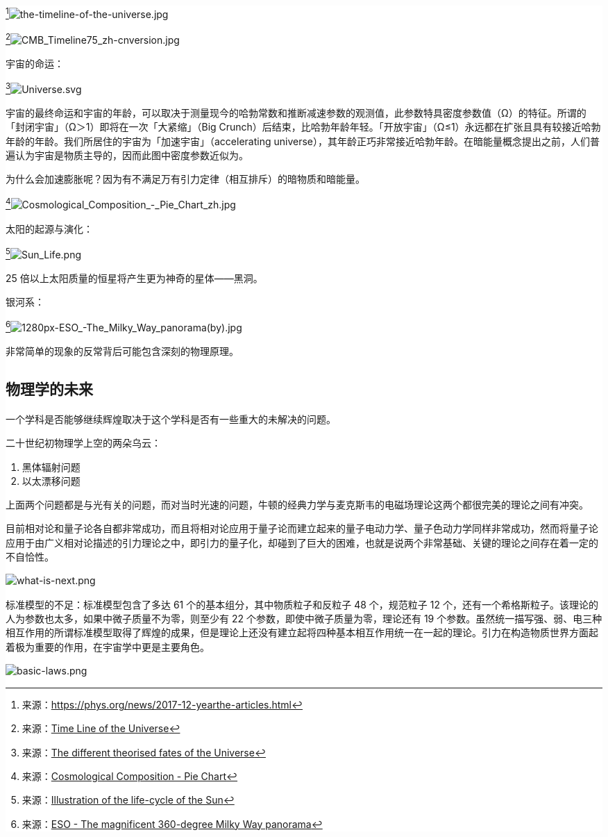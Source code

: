 [^10]![the-timeline-of-the-universe.jpg](/images/the-timeline-of-the-universe.jpg "A sketch of the timeline of the holographic Universe. Time runs from left to right. The far left denotes the holographic phase and the image is blurry because space and time are not yet well defined. At the end of this phase (denoted by the black fluctuating ellipse) the Universe enters a geometric phase, which can now be described by Einstein’s equations. The cosmic microwave background was emitted about 375,000 years later. Patterns imprinted in it carry information about the very early Universe and seed the development of structures of stars and galaxies in the late time Universe (far right). Credit: Paul McFadden.")

[^11]![CMB_Timeline75_zh-cnversion.jpg](/images/CMB_Timeline75_zh-cnversion.jpg "描述宇宙膨胀的艺术构想图，其中横坐标表示宇宙演化的时间，而对应的空间尺寸（包括想象中的不可观测部分）都用相应的圆横截面表示。左端表示在暴胀时期发生的急速膨胀（注意不成实际比例），而当宇宙演化到中期时开始加速膨胀。而微波背景辐射的形成、恒星形成、星系形成以及 WMAP 的出现都在相应的时间上表示出来。图片来自 2006 年的 WMAP 新闻发布会。")

宇宙的命运：

[^12]![Universe.svg](/images/Universe.svg)

宇宙的最终命运和宇宙的年龄，可以取决于测量现今的哈勃常数和推断减速参数的观测值，此参数特具密度参数值（Ω）的特征。所谓的「封闭宇宙」（Ω＞1）即将在一次「大紧缩」（Big Crunch）后结束，比哈勃年龄年轻。「开放宇宙」（Ω≤1）永远都在扩张且具有较接近哈勃年龄的年龄。我们所居住的宇宙为「加速宇宙」（accelerating universe），其年龄正巧非常接近哈勃年龄。在暗能量概念提出之前，人们普遍认为宇宙是物质主导的，因而此图中密度参数近似为。

为什么会加速膨胀呢？因为有不满足万有引力定律（相互排斥）的暗物质和暗能量。

[^13]![Cosmological_Composition_-_Pie_Chart_zh.jpg](/images/Cosmological_Composition_-_Pie_Chart_zh.jpg "表示宇宙中不同能量密度组成比例的饼图，根据与观测最相符合的 ΛCDM 模型，有 95% 的成分都以充满奇异性质的暗物质和暗能量形式存在。")

太阳的起源与演化：

[^14]![Sun_Life.png](/images/Sun_Life.png)

25 倍以上太阳质量的恒星将产生更为神奇的星体——黑洞。

银河系：

[^15]![1280px-ESO_-_The_Milky_Way_panorama_(by).jpg](/images/ESO-The-Milky-Way-panorama.jpg)

非常简单的现象的反常背后可能包含深刻的物理原理。

## 物理学的未来

一个学科是否能够继续辉煌取决于这个学科是否有一些重大的未解决的问题。

二十世纪初物理学上空的两朵乌云：

1. 黑体辐射问题
2. 以太漂移问题

上面两个问题都是与光有关的问题，而对当时光速的问题，牛顿的经典力学与麦克斯韦的电磁场理论这两个都很完美的理论之间有冲突。

目前相对论和量子论各自都非常成功，而且将相对论应用于量子论而建立起来的量子电动力学、量子色动力学同样非常成功，然而将量子论应用于由广义相对论描述的引力理论之中，即引力的量子化，却碰到了巨大的困难，也就是说两个非常基础、关键的理论之间存在着一定的不自恰性。

![what-is-next.png](/images/what-is-next.png)

标准模型的不足：标准模型包含了多达 61 个的基本组分，其中物质粒子和反粒子 48 个，规范粒子 12 个，还有一个希格斯粒子。该理论的人为参数也太多，如果中微子质量不为零，则至少有 22 个参数，即使中微子质量为零，理论还有 19 个参数。虽然统一描写强、弱、电三种相互作用的所谓标准模型取得了辉煌的成果，但是理论上还没有建立起将四种基本相互作用统一在一起的理论。引力在构造物质世界方面起着极为重要的作用，在宇宙学中更是主要角色。

![basic-laws.png](/images/basic-laws.png)


[^1]: 参考①：<https://zh.wikipedia.org/wiki/相对论#相对论的应用>  
[^2]: 来源：[Standard Model of Elementary Particles](https://commons.wikimedia.org/wiki/File:Standard_Model_of_Elementary_Particles.svg)
[^3]: 来源：[An overview of particle physics](https://commons.wikimedia.org/wiki/File:Particle_overview.svg)
[^4]: 来源：[Binding energy curve - common isotopes](https://commons.wikimedia.org/wiki/File:Binding_energy_curve_-_common_isotopes.svg)
[^5]: 参考：<https://en.wikipedia.org/wiki/Solar_core#Proton-proton_chain_reaction>
[^6]: 更多：<https://zh.wikipedia.org/wiki/核聚变#未来的核聚变发电>
[^7]: 更多：[宇宙为什么是黑色的？](https://www.zhihu.com/question/35239964/answer/67455315)
[^8]: 来源：[Scatter plot of fit of redshifts to Hubble’s law](https://commons.wikimedia.org/wiki/File:Hubble_constant.JPG)
[^9]: 更多：<https://zh.wikipedia.org/wiki/大爆炸#大爆炸年表>
[^10]: 来源：<https://phys.org/news/2017-12-yearthe-articles.html>
[^11]: 来源：[Time Line of the Universe](https://commons.wikimedia.org/wiki/File:CMB_Timeline75_zh-cnversion.jpg)
[^12]: 来源：[The different theorised fates of the Universe](https://commons.wikimedia.org/wiki/File:Universe.svg)
[^13]: 来源：[Cosmological Composition - Pie Chart](https://commons.wikimedia.org/wiki/File:Cosmological_Composition_-_Pie_Chart_zh.png)
[^14]: 来源：[Illustration of the life-cycle of the Sun](https://en.wikipedia.org/wiki/File:Sun_Life.png)
[^15]: 来源：[ESO - The magnificent 360-degree Milky Way panorama](https://commons.wikimedia.org/wiki/File:ESO_-_The_Milky_Way_panorama_(by).jpg)
[^16]: 更多：<https://zh.wikipedia.org/wiki/引力奇点>
[^17]: 来源：[World lines and world sheet](https://commons.wikimedia.org/wiki/File:World_lines_and_world_sheet.svg)
[^18]: 来源：[Compactification](https://commons.wikimedia.org/wiki/File:Compactification_example.svg)
[^19]: 参考：[Different levels of magnification of matter](https://commons.wikimedia.org/wiki/File:String_theory.svg)
[^20]: 更多：[https://zh.wikipedia.org/wiki/对偶性_(弦论)](https://zh.wikipedia.org/wiki/对偶性_(弦论))
[^21]: 更多：<https://zh.wikipedia.org/wiki/M理论>
[^22]: 来源：[Limits of M-theory](https://commons.wikimedia.org/wiki/File:Limits_of_M-theory.svg)
[^23]: 更多：<https://zh.wikipedia.org/wiki/超引力>
[^24]: 来源：<https://zh.wikipedia.org/wiki/弦理论>
[^25]: https://mooc1-2.chaoxing.com/course/200853978.html